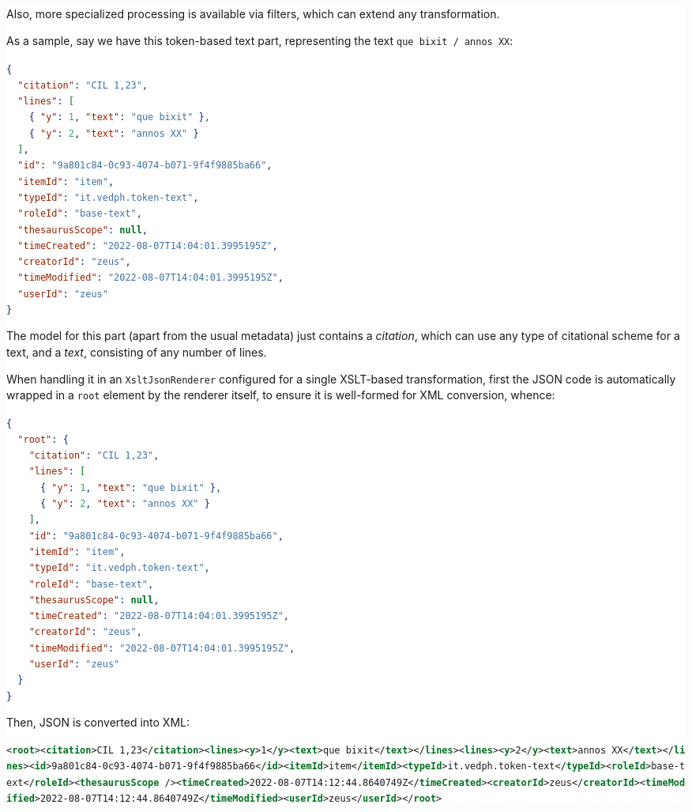 Also, more specialized processing is available via filters, which can extend any transformation.

As a sample, say we have this token-based text part, representing the text `que bixit / annos XX`:

```json
{
  "citation": "CIL 1,23",
  "lines": [
    { "y": 1, "text": "que bixit" },
    { "y": 2, "text": "annos XX" }
  ],
  "id": "9a801c84-0c93-4074-b071-9f4f9885ba66",
  "itemId": "item",
  "typeId": "it.vedph.token-text",
  "roleId": "base-text",
  "thesaurusScope": null,
  "timeCreated": "2022-08-07T14:04:01.3995195Z",
  "creatorId": "zeus",
  "timeModified": "2022-08-07T14:04:01.3995195Z",
  "userId": "zeus"
}
```

The model for this part (apart from the usual metadata) just contains a _citation_, which can use any type of citational scheme for a text, and a _text_, consisting of any number of lines.

When handling it in an `XsltJsonRenderer` configured for a single XSLT-based transformation, first the JSON code is automatically wrapped in a `root` element by the renderer itself, to ensure it is well-formed for XML conversion, whence:

```json
{
  "root": {
    "citation": "CIL 1,23",
    "lines": [
      { "y": 1, "text": "que bixit" },
      { "y": 2, "text": "annos XX" }
    ],
    "id": "9a801c84-0c93-4074-b071-9f4f9885ba66",
    "itemId": "item",
    "typeId": "it.vedph.token-text",
    "roleId": "base-text",
    "thesaurusScope": null,
    "timeCreated": "2022-08-07T14:04:01.3995195Z",
    "creatorId": "zeus",
    "timeModified": "2022-08-07T14:04:01.3995195Z",
    "userId": "zeus"
  }
}
```

Then, JSON is converted into XML:

```xml
<root><citation>CIL 1,23</citation><lines><y>1</y><text>que bixit</text></lines><lines><y>2</y><text>annos XX</text></lines><id>9a801c84-0c93-4074-b071-9f4f9885ba66</id><itemId>item</itemId><typeId>it.vedph.token-text</typeId><roleId>base-text</roleId><thesaurusScope /><timeCreated>2022-08-07T14:12:44.8640749Z</timeCreated><creatorId>zeus</creatorId><timeModified>2022-08-07T14:12:44.8640749Z</timeModified><userId>zeus</userId></root>
```
